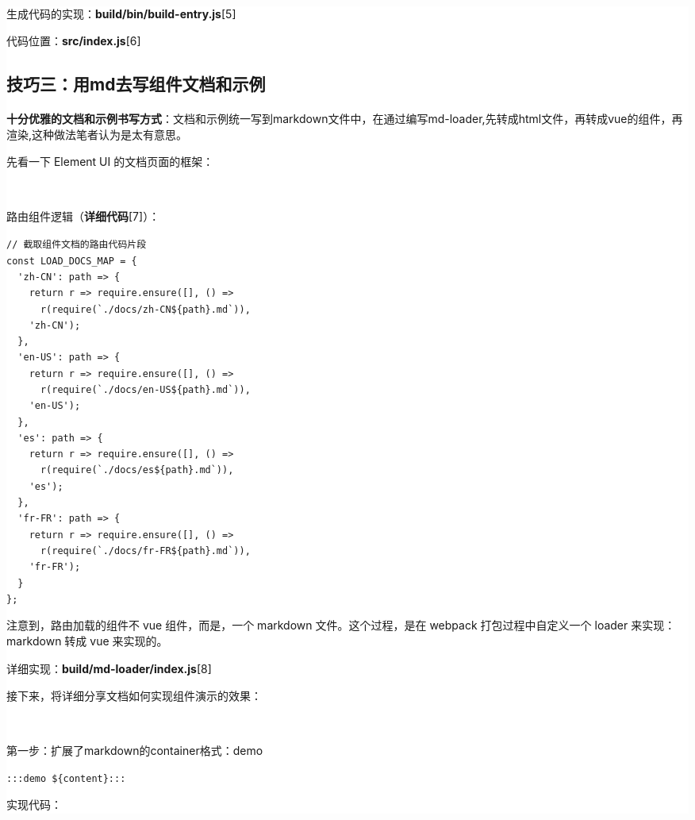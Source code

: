 生成代码的实现：**build/bin/build-entry.js**[5]

代码位置：**src/index.js**[6]

## 技巧三：用md去写组件文档和示例

**十分优雅的文档和示例书写方式**：文档和示例统一写到markdown文件中，在通过编写md-loader,先转成html文件，再转成vue的组件，再渲染,这种做法笔者认为是太有意思。

先看一下 Element UI 的文档页面的框架：

![图片](data:image/gif;base64,iVBORw0KGgoAAAANSUhEUgAAAAEAAAABCAYAAAAfFcSJAAAADUlEQVQImWNgYGBgAAAABQABh6FO1AAAAABJRU5ErkJggg==)

路由组件逻辑（**详细代码**[7]）：

```
// 截取组件文档的路由代码片段
const LOAD_DOCS_MAP = {
  'zh-CN': path => {
    return r => require.ensure([], () =>
      r(require(`./docs/zh-CN${path}.md`)),
    'zh-CN');
  },
  'en-US': path => {
    return r => require.ensure([], () =>
      r(require(`./docs/en-US${path}.md`)),
    'en-US');
  },
  'es': path => {
    return r => require.ensure([], () =>
      r(require(`./docs/es${path}.md`)),
    'es');
  },
  'fr-FR': path => {
    return r => require.ensure([], () =>
      r(require(`./docs/fr-FR${path}.md`)),
    'fr-FR');
  }
};
```

注意到，路由加载的组件不 vue 组件，而是，一个 markdown 文件。这个过程，是在 webpack 打包过程中自定义一个 loader 来实现：markdown 转成 vue 来实现的。

详细实现：**build/md-loader/index.js**[8]

接下来，将详细分享文档如何实现组件演示的效果：

![图片](data:image/gif;base64,iVBORw0KGgoAAAANSUhEUgAAAAEAAAABCAYAAAAfFcSJAAAADUlEQVQImWNgYGBgAAAABQABh6FO1AAAAABJRU5ErkJggg==)

第一步：扩展了markdown的container格式：demo

```
:::demo ${content}:::
```

实现代码：
